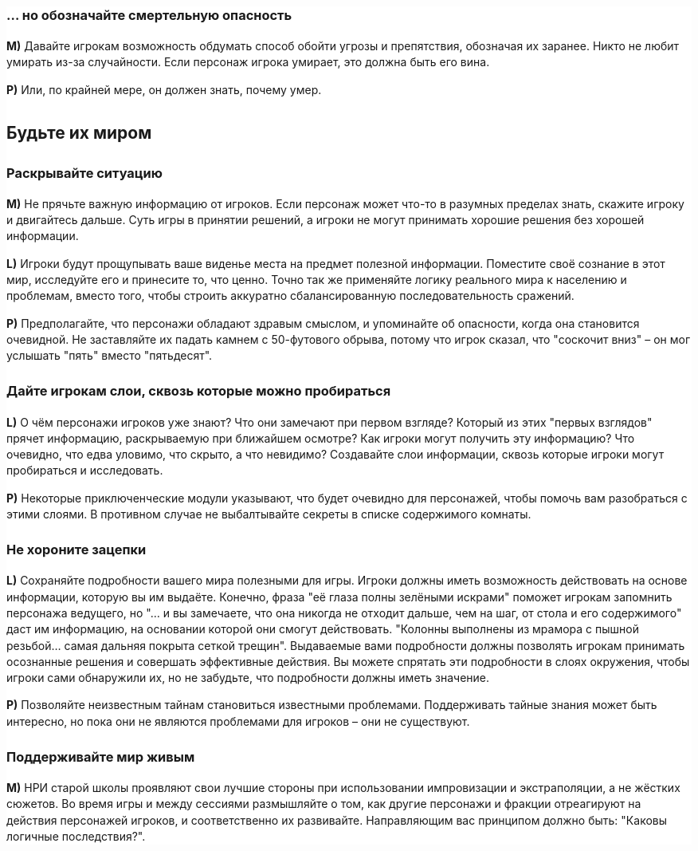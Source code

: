 ### … но обозначайте смертельную опасность

**M)** Давайте игрокам возможность обдумать способ обойти угрозы и препятствия, обозначая их заранее. Никто не любит умирать из-за случайности. Если персонаж игрока умирает, это должна быть его вина.

**P)** Или, по крайней мере, он должен знать, почему умер.

## Будьте их миром

### Раскрывайте ситуацию

**M)** Не прячьте важную информацию от игроков. Если персонаж может что-то в разумных пределах знать, скажите игроку и двигайтесь дальше. Суть игры в принятии решений, а игроки не могут принимать хорошие решения без хорошей информации.

**L)** Игроки будут прощупывать ваше виденье места на предмет полезной информации. Поместите своё сознание в этот мир, исследуйте его и принесите то, что ценно. Точно так же применяйте логику реального мира к населению и проблемам, вместо того, чтобы строить аккуратно сбалансированную последовательность сражений.

**P)** Предполагайте, что персонажи обладают здравым смыслом, и упоминайте об опасности, когда она становится очевидной. Не заставляйте их падать камнем с 50-футового обрыва, потому что игрок сказал, что "соскочит вниз" – он мог услышать "пять" вместо "пятьдесят".

### Дайте игрокам слои, сквозь которые можно пробираться

**L)** О чём персонажи игроков уже знают? Что они замечают при первом взгляде? Который из этих "первых взглядов" прячет информацию, раскрываемую при ближайшем осмотре? Как игроки могут получить эту информацию? Что очевидно, что едва уловимо, что скрыто, а что невидимо? Создавайте слои информации, сквозь которые игроки могут пробираться и исследовать.

**P)** Некоторые приключенческие модули указывают, что будет очевидно для персонажей, чтобы помочь вам разобраться с этими слоями. В противном случае не выбалтывайте секреты в списке содержимого комнаты.

### Не хороните зацепки

**L)** Сохраняйте подробности вашего мира полезными для игры. Игроки должны иметь возможность действовать на основе информации, которую вы им выдаёте. Конечно, фраза "её глаза полны зелёными искрами" поможет игрокам запомнить персонажа ведущего, но "… и вы замечаете, что она никогда не отходит дальше, чем на шаг, от стола и его содержимого" даст им информацию, на основании которой они смогут действовать. "Колонны выполнены из мрамора с пышной резьбой… самая дальняя покрыта сеткой трещин". Выдаваемые вами подробности должны позволять игрокам принимать осознанные решения и совершать эффективные действия. Вы можете спрятать эти подробности в слоях окружения, чтобы игроки сами обнаружили их, но не забудьте, что подробности должны иметь значение.

**P)** Позволяйте неизвестным тайнам становиться известными проблемами. Поддерживать тайные знания может быть интересно, но пока они не являются проблемами для игроков – они не существуют.

### Поддерживайте мир живым

**M)** НРИ старой школы проявляют свои лучшие стороны при использовании импровизации и экстраполяции, а не жёстких сюжетов. Во время игры и между сессиями размышляйте о том, как другие персонажи и фракции отреагируют на действия персонажей игроков, и соответственно их развивайте. Направляющим вас принципом должно быть: "Каковы логичные последствия?".
